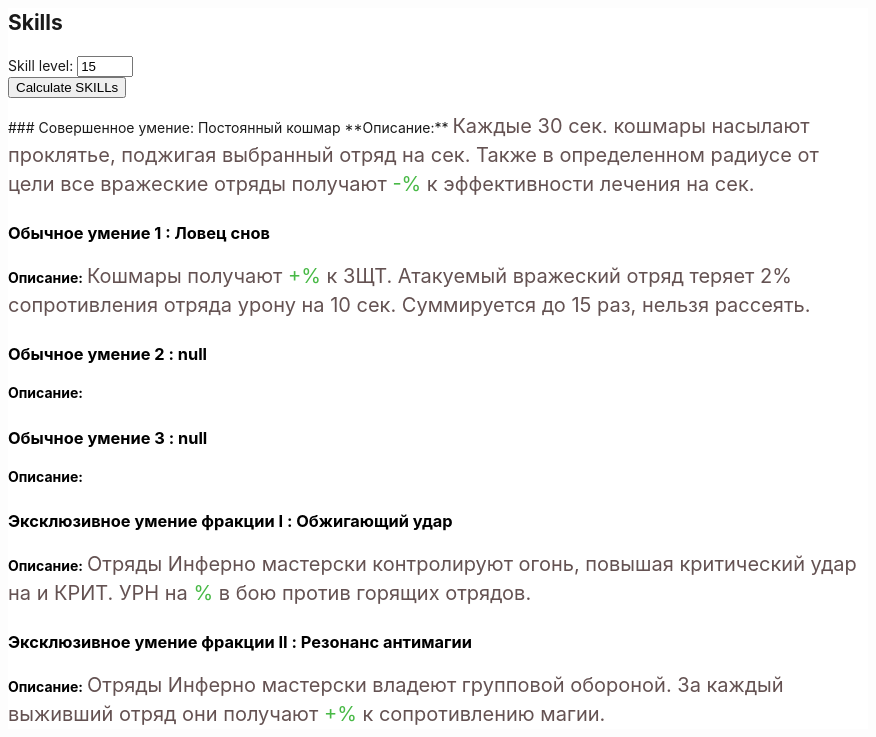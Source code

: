 ## Skills
 <form id="form">
  <label>Skill level: <input type="number" id="level" name="level" placeholder="Skill level" min="1" max="19" value="15"/><br/></label>
  <label style="display:none;">Unit Attack: <input type="number" id="atk" name="atk" placeholder="Attack" min="1" max="999999" value="100000"/><br/></label>
  <label style="display:none;">Unit level: <input type="number" id="unitlevel" name="unitlevel" placeholder="Unit Level" min="1" max="120" value="100"/><br/></label>
  <button type="submit">Calculate SKILLs</button>
  <p id="log"></p>
  </form>
### Совершенное умение: Постоянный кошмар
 **Описание:** <span style="color: #645252;font-size:20px">Каждые 30 сек. кошмары насылают проклятье, поджигая выбранный отряд на </span><span style="color: black"><span style="color: #48b946;font-size:20px"><span id="str1"></span></span><span style="color: black"><span style="color: #645252;font-size:20px"> сек. Также в определенном радиусе от цели все вражеские отряды получают </span><span style="color: black"><span style="color: #48b946;font-size:20px">-<span id="str2"></span>%</span><span style="color: black"><span style="color: #645252;font-size:20px"> к эффективности лечения на </span><span style="color: black"><span style="color: #48b946;font-size:20px"><span id="str3"></span></span><span style="color: black"><span style="color: #645252;font-size:20px"> сек. </span><span style="color: black">

### Обычное умение 1 : Ловец снов
 **Описание:** <span style="color: #645252;font-size:20px">Кошмары получают </span><span style="color: black"><span style="color: #48b946;font-size:20px">+<span id="str4"></span>%</span><span style="color: black"><span style="color: #645252;font-size:20px"> к ЗЩТ. Атакуемый вражеский отряд теряет 2% сопротивления отряда урону на 10 сек. Суммируется до 15 раз, нельзя рассеять. </span><span style="color: black">

### Обычное умение 2 : null
 **Описание:** 

### Обычное умение 3 : null
 **Описание:** 

### Эксклюзивное умение фракции I : Обжигающий удар
 **Описание:** <span style="color: #645252;font-size:20px">Отряды Инферно мастерски контролируют огонь, повышая критический удар на </span><span style="color: black"><span style="color: #48b946;font-size:20px"><span id="str5"></span></span><span style="color: black"><span style="color: #645252;font-size:20px"> и КРИТ. УРН на </span><span style="color: black"><span style="color: #48b946;font-size:20px"><span id="str6"></span>%</span><span style="color: black"><span style="color: #645252;font-size:20px"> в бою против горящих отрядов.</span><span style="color: black">

### Эксклюзивное умение фракции II : Резонанс антимагии
 **Описание:** <span style="color: #645252;font-size:20px">Отряды Инферно мастерски владеют групповой обороной. За каждый выживший отряд они получают </span><span style="color: black"><span style="color: #48b946;font-size:20px">+<span id="str7"></span>%</span><span style="color: black"><span style="color: #645252;font-size:20px"> к сопротивлению магии.</span><span style="color: black">
